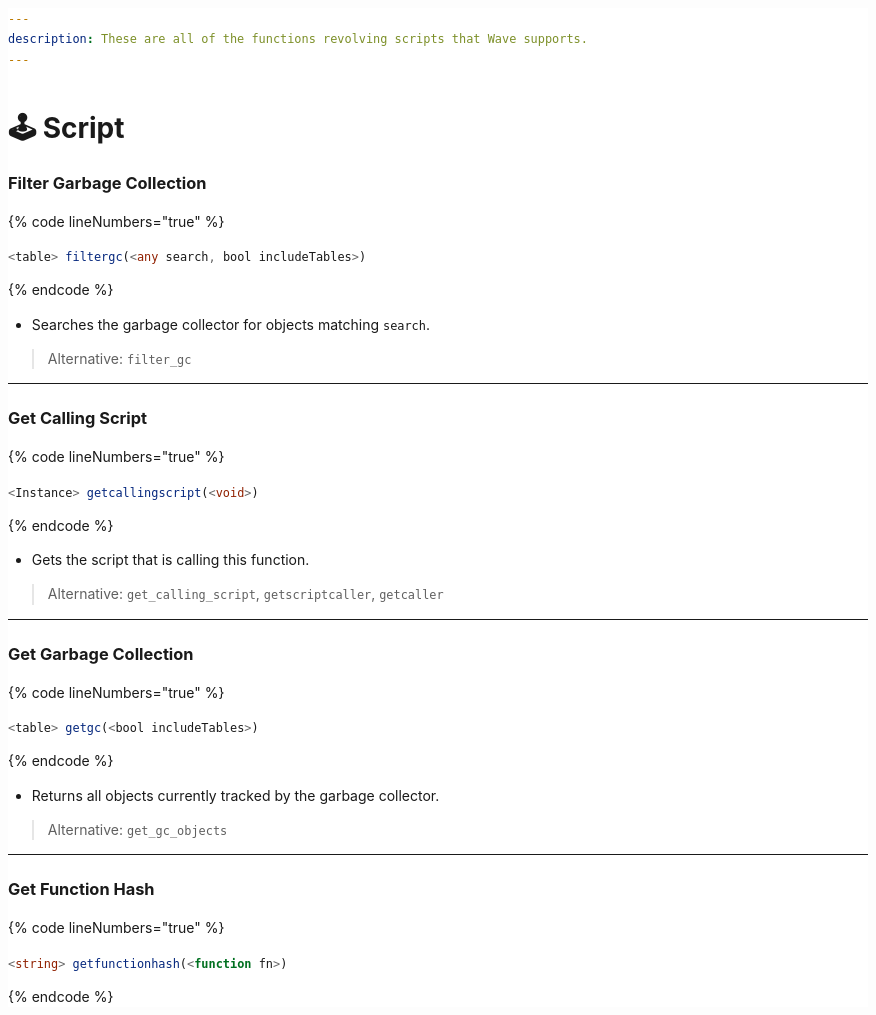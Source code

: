 ```yaml
---
description: These are all of the functions revolving scripts that Wave supports.
---
```


# 🕹️ Script

### Filter Garbage Collection

{% code lineNumbers="true" %}
```typescript
<table> filtergc(<any search, bool includeTables>)
```
{% endcode %}

* Searches the garbage collector for objects matching `search`.

> Alternative: `filter_gc`

***

### Get Calling Script

{% code lineNumbers="true" %}
```typescript
<Instance> getcallingscript(<void>)
```
{% endcode %}

* Gets the script that is calling this function.

> Alternative: `get_calling_script`, `getscriptcaller`, `getcaller`

***

### Get Garbage Collection <a href="#get-loaded-modules" id="get-loaded-modules"></a>

{% code lineNumbers="true" %}
```typescript
<table> getgc(<bool includeTables>)
```
{% endcode %}

* Returns all objects currently tracked by the garbage collector.

> Alternative: `get_gc_objects`

***

### Get Function Hash

{% code lineNumbers="true" %}
```typescript
<string> getfunctionhash(<function fn>)
```
{% endcode %}
